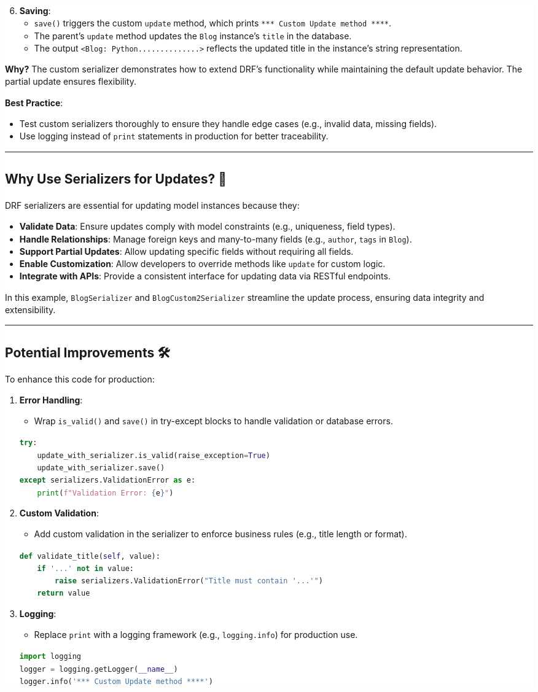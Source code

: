 6. **Saving**:
   - `save()` triggers the custom `update` method, which prints `*** Custom Update method ****`.
   - The parent’s `update` method updates the `Blog` instance’s `title` in the database.
   - The output `<Blog: Python..............>` reflects the updated title in the instance’s string representation.

**Why?** The custom serializer demonstrates how to extend DRF’s functionality while maintaining the default update behavior. The partial update ensures flexibility.

**Best Practice**:
- Test custom serializers thoroughly to ensure they handle edge cases (e.g., invalid data, missing fields).
- Use logging instead of `print` statements in production for better traceability.

---

## Why Use Serializers for Updates? 🤔

DRF serializers are essential for updating model instances because they:
- **Validate Data**: Ensure updates comply with model constraints (e.g., uniqueness, field types).
- **Handle Relationships**: Manage foreign keys and many-to-many fields (e.g., `author`, `tags` in `Blog`).
- **Support Partial Updates**: Allow updating specific fields without requiring all fields.
- **Enable Customization**: Allow developers to override methods like `update` for custom logic.
- **Integrate with APIs**: Provide a consistent interface for updating data via RESTful endpoints.

In this example, `BlogSerializer` and `BlogCustom2Serializer` streamline the update process, ensuring data integrity and extensibility.

---

## Potential Improvements 🛠️

To enhance this code for production:
1. **Error Handling**:
   - Wrap `is_valid()` and `save()` in try-except blocks to handle validation or database errors.
   ```python
   try:
       update_with_serializer.is_valid(raise_exception=True)
       update_with_serializer.save()
   except serializers.ValidationError as e:
       print(f"Validation Error: {e}")
   ```

2. **Custom Validation**:
   - Add custom validation in the serializer to enforce business rules (e.g., title length or format).
   ```python
   def validate_title(self, value):
       if '...' not in value:
           raise serializers.ValidationError("Title must contain '...'")
       return value
   ```

3. **Logging**:
   - Replace `print` with a logging framework (e.g., `logging.info`) for production use.
   ```python
   import logging
   logger = logging.getLogger(__name__)
   logger.info('*** Custom Update method ****')
   ```

